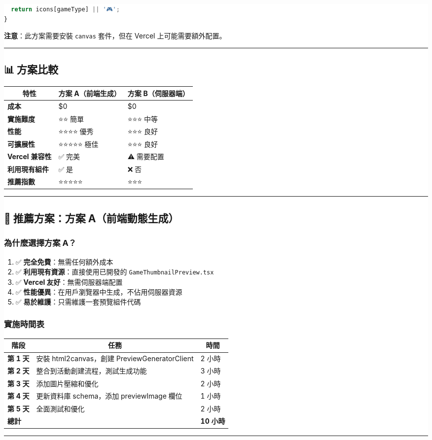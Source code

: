 ```typescript
  return icons[gameType] || '🎮';
}
```

**注意**：此方案需要安裝 `canvas` 套件，但在 Vercel 上可能需要額外配置。

---

## 📊 方案比較

| 特性 | 方案 A（前端生成） | 方案 B（伺服器端） |
|------|-------------------|-------------------|
| **成本** | $0 | $0 |
| **實施難度** | ⭐⭐ 簡單 | ⭐⭐⭐ 中等 |
| **性能** | ⭐⭐⭐⭐ 優秀 | ⭐⭐⭐ 良好 |
| **可擴展性** | ⭐⭐⭐⭐⭐ 極佳 | ⭐⭐⭐ 良好 |
| **Vercel 兼容性** | ✅ 完美 | ⚠️ 需要配置 |
| **利用現有組件** | ✅ 是 | ❌ 否 |
| **推薦指數** | ⭐⭐⭐⭐⭐ | ⭐⭐⭐ |

---

## 🎯 推薦方案：方案 A（前端動態生成）

### 為什麼選擇方案 A？

1. ✅ **完全免費**：無需任何額外成本
2. ✅ **利用現有資源**：直接使用已開發的 `GameThumbnailPreview.tsx`
3. ✅ **Vercel 友好**：無需伺服器端配置
4. ✅ **性能優異**：在用戶瀏覽器中生成，不佔用伺服器資源
5. ✅ **易於維護**：只需維護一套預覽組件代碼

### 實施時間表

| 階段 | 任務 | 時間 |
|------|------|------|
| **第 1 天** | 安裝 html2canvas，創建 PreviewGeneratorClient | 2 小時 |
| **第 2 天** | 整合到活動創建流程，測試生成功能 | 3 小時 |
| **第 3 天** | 添加圖片壓縮和優化 | 2 小時 |
| **第 4 天** | 更新資料庫 schema，添加 previewImage 欄位 | 1 小時 |
| **第 5 天** | 全面測試和優化 | 2 小時 |
| **總計** | | **10 小時** |

---